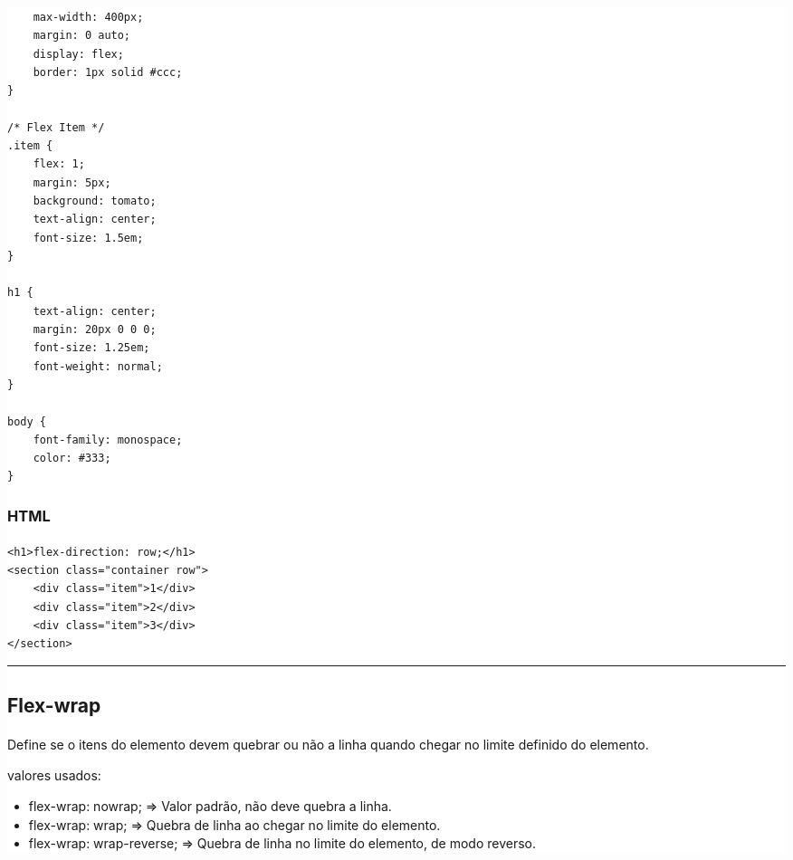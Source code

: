 ```
	max-width: 400px;
	margin: 0 auto;
	display: flex;
	border: 1px solid #ccc;
}

/* Flex Item */
.item {
	flex: 1;
	margin: 5px;
	background: tomato;
	text-align: center;
	font-size: 1.5em;
}

h1 {
	text-align: center;
	margin: 20px 0 0 0;
	font-size: 1.25em;
	font-weight: normal;
}

body {
	font-family: monospace;
	color: #333;
}

```

### HTML

```
<h1>flex-direction: row;</h1>
<section class="container row">
	<div class="item">1</div>
	<div class="item">2</div>
	<div class="item">3</div>
</section>
```

<hr>

## Flex-wrap

Define se o itens do elemento devem quebrar ou não a linha quando chegar no limite definido do elemento.

valores usados:

-	flex-wrap: nowrap; => Valor padrão, não deve quebra a linha.
-	flex-wrap: wrap; => Quebra de linha ao chegar no limite do elemento.
-	flex-wrap: wrap-reverse; => Quebra de linha no limite do elemento, de modo reverso.
